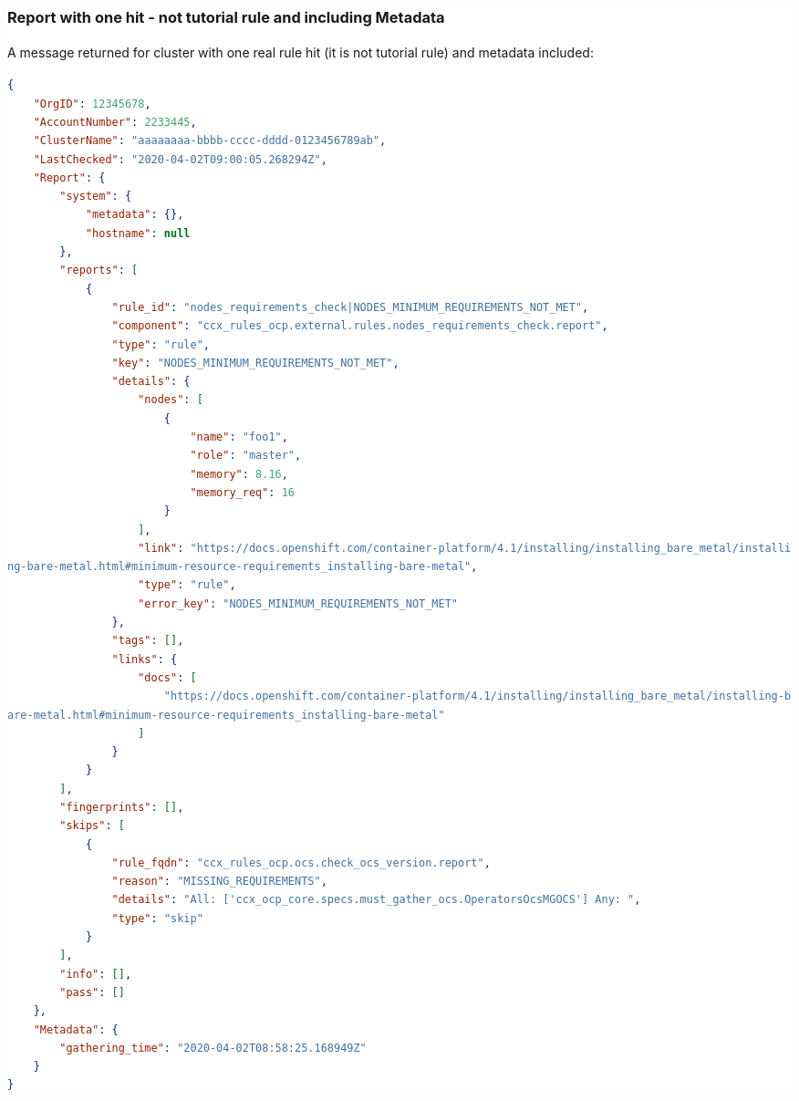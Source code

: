 ### Report with one hit - not tutorial rule and including Metadata

A message returned for cluster with one real rule hit (it is not tutorial rule)
and metadata included:

```json
{
    "OrgID": 12345678,
    "AccountNumber": 2233445,
    "ClusterName": "aaaaaaaa-bbbb-cccc-dddd-0123456789ab",
    "LastChecked": "2020-04-02T09:00:05.268294Z",
    "Report": {
        "system": {
            "metadata": {},
            "hostname": null
        },
        "reports": [
            {
                "rule_id": "nodes_requirements_check|NODES_MINIMUM_REQUIREMENTS_NOT_MET",
                "component": "ccx_rules_ocp.external.rules.nodes_requirements_check.report",
                "type": "rule",
                "key": "NODES_MINIMUM_REQUIREMENTS_NOT_MET",
                "details": {
                    "nodes": [
                        {
                            "name": "foo1",
                            "role": "master",
                            "memory": 8.16,
                            "memory_req": 16
                        }
                    ],
                    "link": "https://docs.openshift.com/container-platform/4.1/installing/installing_bare_metal/installing-bare-metal.html#minimum-resource-requirements_installing-bare-metal",
                    "type": "rule",
                    "error_key": "NODES_MINIMUM_REQUIREMENTS_NOT_MET"
                },
                "tags": [],
                "links": {
                    "docs": [
                        "https://docs.openshift.com/container-platform/4.1/installing/installing_bare_metal/installing-bare-metal.html#minimum-resource-requirements_installing-bare-metal"
                    ]
                }
            }
        ],
        "fingerprints": [],
        "skips": [
            {
                "rule_fqdn": "ccx_rules_ocp.ocs.check_ocs_version.report",
                "reason": "MISSING_REQUIREMENTS",
                "details": "All: ['ccx_ocp_core.specs.must_gather_ocs.OperatorsOcsMGOCS'] Any: ",
                "type": "skip"
            }
        ],
        "info": [],
        "pass": []
    },
    "Metadata": {
        "gathering_time": "2020-04-02T08:58:25.168949Z"
    }
}
```
